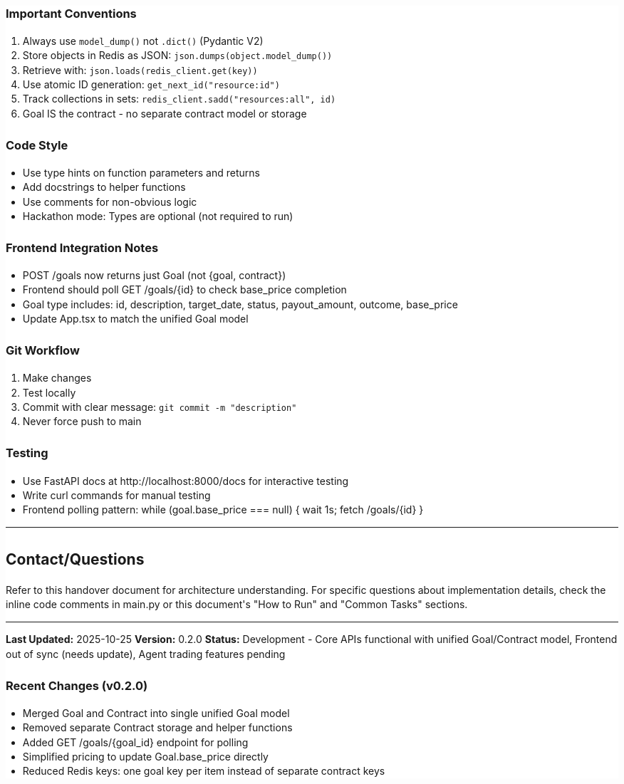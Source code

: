 ### Important Conventions
1. Always use `model_dump()` not `.dict()` (Pydantic V2)
2. Store objects in Redis as JSON: `json.dumps(object.model_dump())`
3. Retrieve with: `json.loads(redis_client.get(key))`
4. Use atomic ID generation: `get_next_id("resource:id")`
5. Track collections in sets: `redis_client.sadd("resources:all", id)`
6. Goal IS the contract - no separate contract model or storage

### Code Style
- Use type hints on function parameters and returns
- Add docstrings to helper functions
- Use comments for non-obvious logic
- Hackathon mode: Types are optional (not required to run)

### Frontend Integration Notes
- POST /goals now returns just Goal (not {goal, contract})
- Frontend should poll GET /goals/{id} to check base_price completion
- Goal type includes: id, description, target_date, status, payout_amount, outcome, base_price
- Update App.tsx to match the unified Goal model

### Git Workflow
1. Make changes
2. Test locally
3. Commit with clear message: `git commit -m "description"`
4. Never force push to main

### Testing
- Use FastAPI docs at http://localhost:8000/docs for interactive testing
- Write curl commands for manual testing
- Frontend polling pattern: while (goal.base_price === null) { wait 1s; fetch /goals/{id} }

---

## Contact/Questions

Refer to this handover document for architecture understanding. For specific questions about implementation details, check the inline code comments in main.py or this document's "How to Run" and "Common Tasks" sections.

---

**Last Updated:** 2025-10-25
**Version:** 0.2.0
**Status:** Development - Core APIs functional with unified Goal/Contract model, Frontend out of sync (needs update), Agent trading features pending

### Recent Changes (v0.2.0)
- Merged Goal and Contract into single unified Goal model
- Removed separate Contract storage and helper functions
- Added GET /goals/{goal_id} endpoint for polling
- Simplified pricing to update Goal.base_price directly
- Reduced Redis keys: one goal key per item instead of separate contract keys
